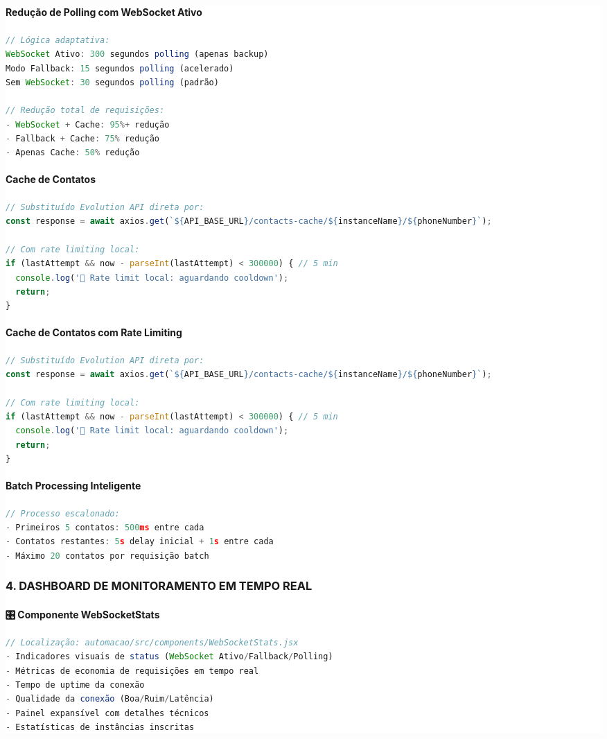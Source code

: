 #### **Redução de Polling com WebSocket Ativo**
```javascript
// Lógica adaptativa:
WebSocket Ativo: 300 segundos polling (apenas backup)
Modo Fallback: 15 segundos polling (acelerado)
Sem WebSocket: 30 segundos polling (padrão)

// Redução total de requisições:
- WebSocket + Cache: 95%+ redução
- Fallback + Cache: 75% redução
- Apenas Cache: 50% redução
```

#### **Cache de Contatos**
```javascript
// Substituído Evolution API direta por:
const response = await axios.get(`${API_BASE_URL}/contacts-cache/${instanceName}/${phoneNumber}`);

// Com rate limiting local:
if (lastAttempt && now - parseInt(lastAttempt) < 300000) { // 5 min
  console.log('🚫 Rate limit local: aguardando cooldown');
  return;
}
```

#### **Cache de Contatos com Rate Limiting**
```javascript
// Substituído Evolution API direta por:
const response = await axios.get(`${API_BASE_URL}/contacts-cache/${instanceName}/${phoneNumber}`);

// Com rate limiting local:
if (lastAttempt && now - parseInt(lastAttempt) < 300000) { // 5 min
  console.log('🚫 Rate limit local: aguardando cooldown');
  return;
}
```

#### **Batch Processing Inteligente**
```javascript
// Processo escalonado:
- Primeiros 5 contatos: 500ms entre cada
- Contatos restantes: 5s delay inicial + 1s entre cada
- Máximo 20 contatos por requisição batch
```

### **4. DASHBOARD DE MONITORAMENTO EM TEMPO REAL**

#### **🎛️ Componente WebSocketStats**
```javascript
// Localização: automacao/src/components/WebSocketStats.jsx
- Indicadores visuais de status (WebSocket Ativo/Fallback/Polling)
- Métricas de economia de requisições em tempo real
- Tempo de uptime da conexão
- Qualidade da conexão (Boa/Ruim/Latência)
- Painel expansível com detalhes técnicos
- Estatísticas de instâncias inscritas
```
